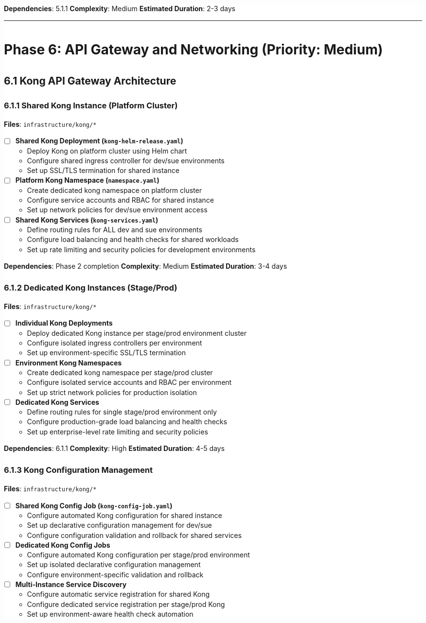 **Dependencies**: 5.1.1
**Complexity**: Medium
**Estimated Duration**: 2-3 days

---

# Phase 6: API Gateway and Networking (Priority: Medium)

## 6.1 Kong API Gateway Architecture

### 6.1.1 Shared Kong Instance (Platform Cluster)
**Files**: `infrastructure/kong/*`
- [ ] **Shared Kong Deployment (`kong-helm-release.yaml`)**
  - Deploy Kong on platform cluster using Helm chart
  - Configure shared ingress controller for dev/sue environments
  - Set up SSL/TLS termination for shared instance
- [ ] **Platform Kong Namespace (`namespace.yaml`)**
  - Create dedicated kong namespace on platform cluster
  - Configure service accounts and RBAC for shared instance
  - Set up network policies for dev/sue environment access
- [ ] **Shared Kong Services (`kong-services.yaml`)**
  - Define routing rules for ALL dev and sue environments
  - Configure load balancing and health checks for shared workloads
  - Set up rate limiting and security policies for development environments

**Dependencies**: Phase 2 completion
**Complexity**: Medium
**Estimated Duration**: 3-4 days

### 6.1.2 Dedicated Kong Instances (Stage/Prod)
**Files**: `infrastructure/kong/*`
- [ ] **Individual Kong Deployments**
  - Deploy dedicated Kong instance per stage/prod environment cluster
  - Configure isolated ingress controllers per environment
  - Set up environment-specific SSL/TLS termination
- [ ] **Environment Kong Namespaces**
  - Create dedicated kong namespace per stage/prod cluster
  - Configure isolated service accounts and RBAC per environment
  - Set up strict network policies for production isolation
- [ ] **Dedicated Kong Services**
  - Define routing rules for single stage/prod environment only
  - Configure production-grade load balancing and health checks
  - Set up enterprise-level rate limiting and security policies

**Dependencies**: 6.1.1
**Complexity**: High
**Estimated Duration**: 4-5 days

### 6.1.3 Kong Configuration Management
**Files**: `infrastructure/kong/*`
- [ ] **Shared Kong Config Job (`kong-config-job.yaml`)**
  - Configure automated Kong configuration for shared instance
  - Set up declarative configuration management for dev/sue
  - Configure configuration validation and rollback for shared services
- [ ] **Dedicated Kong Config Jobs**
  - Configure automated Kong configuration per stage/prod environment
  - Set up isolated declarative configuration management
  - Configure environment-specific validation and rollback
- [ ] **Multi-Instance Service Discovery**
  - Configure automatic service registration for shared Kong
  - Configure dedicated service registration per stage/prod Kong
  - Set up environment-aware health check automation
